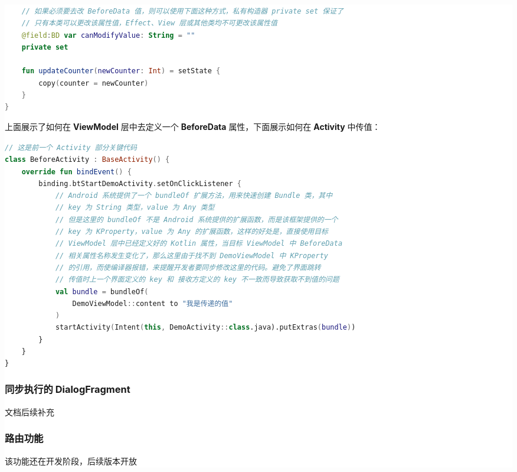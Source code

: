 ```Kotlin
	// 如果必须要去改 BeforeData 值，则可以使用下面这种方式，私有构造器 private set 保证了
	// 只有本类可以更改该属性值，Effect、View 层或其他类均不可更改该属性值
	@field:BD var canModifyValue: String = ""
	private set
	
	fun updateCounter(newCounter: Int) = setState {
		copy(counter = newCounter)
	}
}
```

上面展示了如何在 **ViewModel** 层中去定义一个 **BeforeData** 属性，下面展示如何在 **Activity** 中传值：

```Kotlin
// 这是前一个 Activity 部分关键代码
class BeforeActivity : BaseActivity() {
	override fun bindEvent() {
		binding.btStartDemoActivity.setOnClickListener {
			// Android 系统提供了一个 bundleOf 扩展方法，用来快速创建 Bundle 类，其中
			// key 为 String 类型，value 为 Any 类型
			// 但是这里的 bundleOf 不是 Android 系统提供的扩展函数，而是该框架提供的一个
			// key 为 KProperty，value 为 Any 的扩展函数，这样的好处是，直接使用目标 
			// ViewModel 层中已经定义好的 Kotlin 属性，当目标 ViewModel 中 BeforeData
			// 相关属性名称发生变化了，那么这里由于找不到 DemoViewModel 中 KProperty
			// 的引用，而使编译器报错，来提醒开发者要同步修改这里的代码。避免了界面跳转
			// 传值时上一个界面定义的 key 和 接收方定义的 key 不一致而导致获取不到值的问题
			val bundle = bundleOf(
				DemoViewModel::content to "我是传递的值"
			)
			startActivity(Intent(this, DemoActivity::class.java).putExtras(bundle))
		}
	}
}
```

### 同步执行的 DialogFragment

文档后续补充

### 路由功能

该功能还在开发阶段，后续版本开放